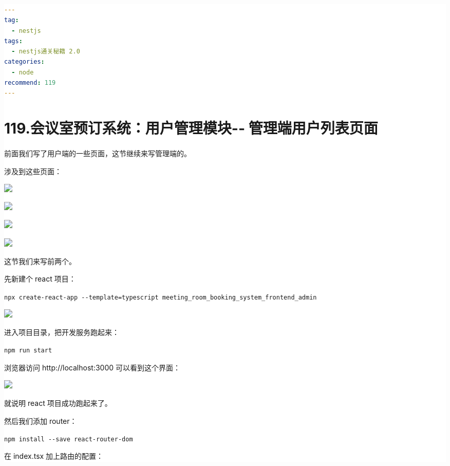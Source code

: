 ```yaml
---
tag:
  - nestjs
tags:
  - nestjs通关秘籍 2.0
categories:
  - node
recommend: 119
---
```


# 119.会议室预订系统：用户管理模块-- 管理端用户列表页面

前面我们写了用户端的一些页面，这节继续来写管理端的。

涉及到这些页面：

![](/nestjsCheats/image-3857.jpg)

![](/nestjsCheats/image-3858.jpg)

![](/nestjsCheats/image-3859.jpg)

![](/nestjsCheats/image-3860.jpg)

这节我们来写前两个。

先新建个 react 项目：

```
npx create-react-app --template=typescript meeting_room_booking_system_frontend_admin
```

![](/nestjsCheats/image-3861.jpg)

进入项目目录，把开发服务跑起来：

```
npm run start
```

浏览器访问 http://localhost:3000 可以看到这个界面：

![](/nestjsCheats/image-3862.jpg)

就说明 react 项目成功跑起来了。

然后我们添加 router：

```
npm install --save react-router-dom
```

在 index.tsx 加上路由的配置：
